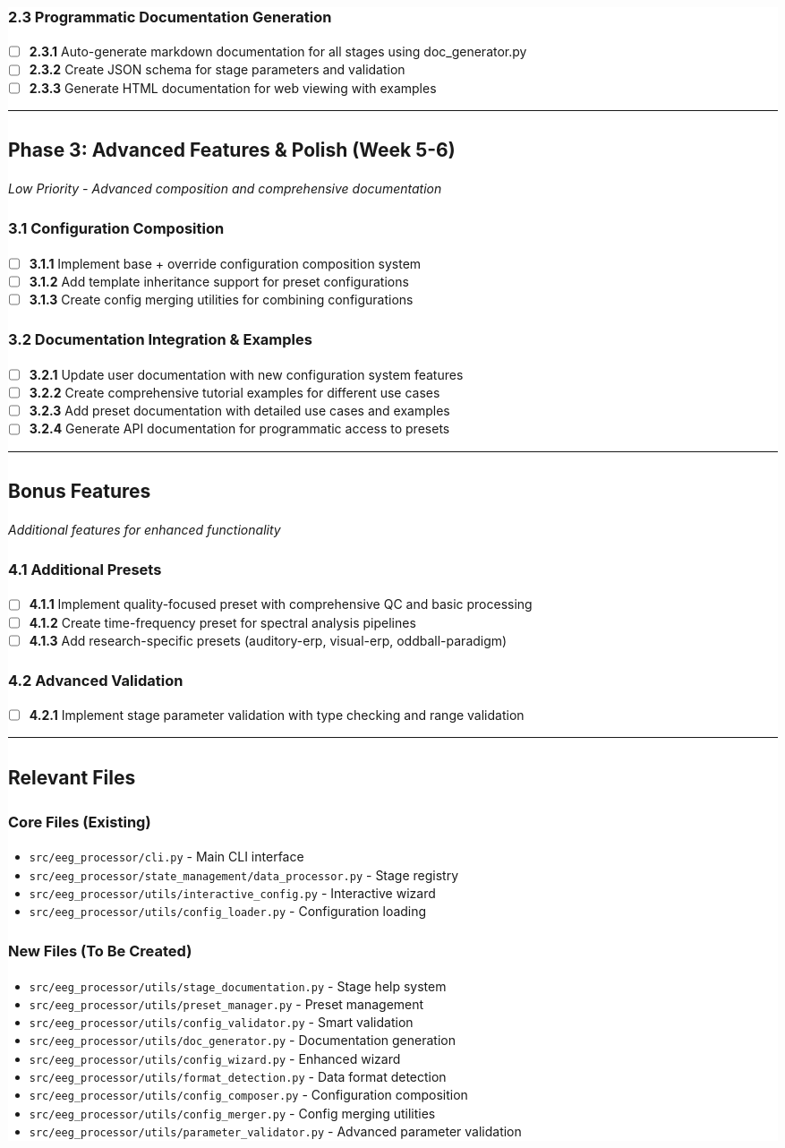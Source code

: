 ### 2.3 Programmatic Documentation Generation
- [ ] **2.3.1** Auto-generate markdown documentation for all stages using doc_generator.py
- [ ] **2.3.2** Create JSON schema for stage parameters and validation
- [ ] **2.3.3** Generate HTML documentation for web viewing with examples

---

## Phase 3: Advanced Features & Polish (Week 5-6)  
*Low Priority - Advanced composition and comprehensive documentation*

### 3.1 Configuration Composition
- [ ] **3.1.1** Implement base + override configuration composition system
- [ ] **3.1.2** Add template inheritance support for preset configurations
- [ ] **3.1.3** Create config merging utilities for combining configurations

### 3.2 Documentation Integration & Examples
- [ ] **3.2.1** Update user documentation with new configuration system features
- [ ] **3.2.2** Create comprehensive tutorial examples for different use cases
- [ ] **3.2.3** Add preset documentation with detailed use cases and examples
- [ ] **3.2.4** Generate API documentation for programmatic access to presets

---

## Bonus Features
*Additional features for enhanced functionality*

### 4.1 Additional Presets
- [ ] **4.1.1** Implement quality-focused preset with comprehensive QC and basic processing
- [ ] **4.1.2** Create time-frequency preset for spectral analysis pipelines
- [ ] **4.1.3** Add research-specific presets (auditory-erp, visual-erp, oddball-paradigm)

### 4.2 Advanced Validation
- [ ] **4.2.1** Implement stage parameter validation with type checking and range validation

---

## Relevant Files

### Core Files (Existing)
- `src/eeg_processor/cli.py` - Main CLI interface
- `src/eeg_processor/state_management/data_processor.py` - Stage registry
- `src/eeg_processor/utils/interactive_config.py` - Interactive wizard
- `src/eeg_processor/utils/config_loader.py` - Configuration loading

### New Files (To Be Created)
- `src/eeg_processor/utils/stage_documentation.py` - Stage help system
- `src/eeg_processor/utils/preset_manager.py` - Preset management
- `src/eeg_processor/utils/config_validator.py` - Smart validation
- `src/eeg_processor/utils/doc_generator.py` - Documentation generation
- `src/eeg_processor/utils/config_wizard.py` - Enhanced wizard
- `src/eeg_processor/utils/format_detection.py` - Data format detection
- `src/eeg_processor/utils/config_composer.py` - Configuration composition
- `src/eeg_processor/utils/config_merger.py` - Config merging utilities
- `src/eeg_processor/utils/parameter_validator.py` - Advanced parameter validation
